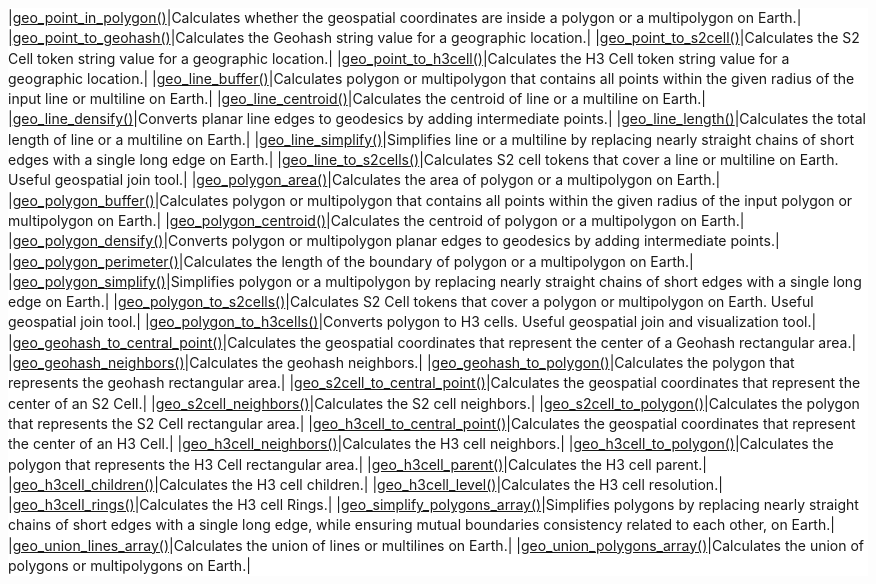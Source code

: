 |[geo_point_in_polygon()](geo-point-in-polygon-function.md)|Calculates whether the geospatial coordinates are inside a polygon or a multipolygon on Earth.|
|[geo_point_to_geohash()](geo-point-to-geohash-function.md)|Calculates the Geohash string value for a geographic location.|
|[geo_point_to_s2cell()](geo-point-to-s2cell-function.md)|Calculates the S2 Cell token string value for a geographic location.|
|[geo_point_to_h3cell()](geo-point-to-h3cell-function.md)|Calculates the H3 Cell token string value for a geographic location.|
|[geo_line_buffer()](geo-line-buffer-function.md)|Calculates polygon or multipolygon that contains all points within the given radius of the input line or multiline on Earth.|
|[geo_line_centroid()](geo-line-centroid-function.md)|Calculates the centroid of line or a multiline on Earth.|
|[geo_line_densify()](geo-line-densify-function.md)|Converts planar line edges to geodesics by adding intermediate points.|
|[geo_line_length()](geo-line-length-function.md)|Calculates the total length of line or a multiline on Earth.|
|[geo_line_simplify()](geo-line-simplify-function.md)|Simplifies line or a multiline by replacing nearly straight chains of short edges with a single long edge on Earth.|
|[geo_line_to_s2cells()](geo-line-to-s2cells-function.md)|Calculates S2 cell tokens that cover a line or multiline on Earth. Useful geospatial join tool.|
|[geo_polygon_area()](geo-polygon-area-function.md)|Calculates the area of polygon or a multipolygon on Earth.|
|[geo_polygon_buffer()](geo-polygon-buffer-function.md)|Calculates polygon or multipolygon that contains all points within the given radius of the input polygon or multipolygon on Earth.|
|[geo_polygon_centroid()](geo-polygon-centroid-function.md)|Calculates the centroid of polygon or a multipolygon on Earth.|
|[geo_polygon_densify()](geo-polygon-densify-function.md)|Converts polygon or multipolygon planar edges to geodesics by adding intermediate points.|
|[geo_polygon_perimeter()](geo-polygon-perimeter-function.md)|Calculates the length of the boundary of polygon or a multipolygon on Earth.|
|[geo_polygon_simplify()](geo-polygon-simplify-function.md)|Simplifies polygon or a multipolygon by replacing nearly straight chains of short edges with a single long edge on Earth.|
|[geo_polygon_to_s2cells()](geo-polygon-to-s2cells-function.md)|Calculates S2 Cell tokens that cover a polygon or multipolygon on Earth. Useful geospatial join tool.|
|[geo_polygon_to_h3cells()](geo-polygon-to-h3cells-function.md)|Converts polygon to H3 cells. Useful geospatial join and visualization tool.|
|[geo_geohash_to_central_point()](geo-geohash-to-central-point-function.md)|Calculates the geospatial coordinates that represent the center of a Geohash rectangular area.|
|[geo_geohash_neighbors()](geo-geohash-neighbors-function.md)|Calculates the geohash neighbors.|
|[geo_geohash_to_polygon()](geo-geohash-to-polygon-function.md)|Calculates the polygon that represents the geohash rectangular area.|
|[geo_s2cell_to_central_point()](geo-s2cell-to-central-point-function.md)|Calculates the geospatial coordinates that represent the center of an S2 Cell.|
|[geo_s2cell_neighbors()](geo-s2cell-neighbors-function.md)|Calculates the S2 cell neighbors.|
|[geo_s2cell_to_polygon()](geo-s2cell-to-polygon-function.md)|Calculates the polygon that represents the S2 Cell rectangular area.|
|[geo_h3cell_to_central_point()](geo-h3cell-to-central-point-function.md)|Calculates the geospatial coordinates that represent the center of an H3 Cell.|
|[geo_h3cell_neighbors()](geo-h3cell-neighbors-function.md)|Calculates the H3 cell neighbors.|
|[geo_h3cell_to_polygon()](geo-h3cell-to-polygon-function.md)|Calculates the polygon that represents the H3 Cell rectangular area.|
|[geo_h3cell_parent()](geo-h3cell-parent-function.md)|Calculates the H3 cell parent.|
|[geo_h3cell_children()](geo-h3cell-children-function.md)|Calculates the H3 cell children.|
|[geo_h3cell_level()](geo-h3cell-level-function.md)|Calculates the H3 cell resolution.|
|[geo_h3cell_rings()](geo-h3cell-rings-function.md)|Calculates the H3 cell Rings.|
|[geo_simplify_polygons_array()](geo-simplify-polygons-array-function.md)|Simplifies polygons by replacing nearly straight chains of short edges with a single long edge, while ensuring mutual boundaries consistency related to each other, on Earth.|
|[geo_union_lines_array()](geo-union-lines-array-function.md)|Calculates the union of lines or multilines on Earth.|
|[geo_union_polygons_array()](geo-union-polygons-array-function.md)|Calculates the union of polygons or multipolygons on Earth.|
